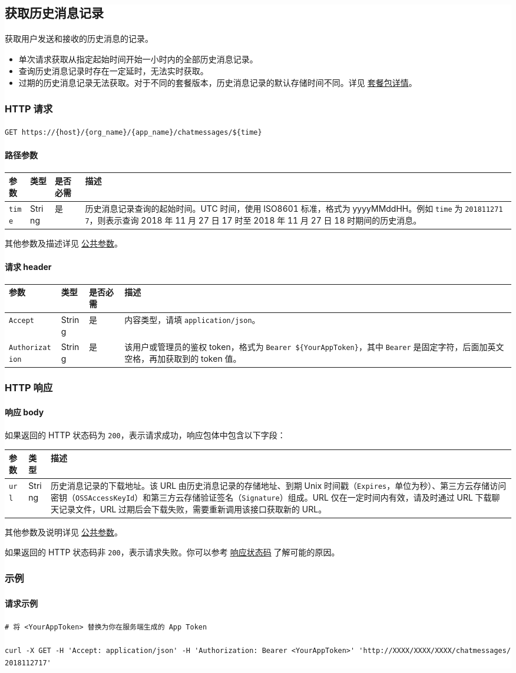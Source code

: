 ## 获取历史消息记录

获取用户发送和接收的历史消息的记录。

- 单次请求获取从指定起始时间开始一小时内的全部历史消息记录。
- 查询历史消息记录时存在一定延时，无法实时获取。
- 过期的历史消息记录无法获取。对于不同的套餐版本，历史消息记录的默认存储时间不同。详见 [套餐包详情](https://www.easemob.com/pricing/im)。

### HTTP 请求

```http
GET https://{host}/{org_name}/{app_name}/chatmessages/${time}
```

#### 路径参数

| 参数   | 类型   | 是否必需 | 描述             |
| :----- | :----- | :------- | :--------------------------- |
| `time` | String | 是       | 历史消息记录查询的起始时间。UTC 时间，使用 ISO8601 标准，格式为 yyyyMMddHH。例如 `time` 为 `2018112717`，则表示查询 2018 年 11 月 27 日 17 时至 2018 年 11 月 27 日 18 时期间的历史消息。 |

其他参数及描述详见 [公共参数](#公共参数)。

#### 请求 header

| 参数            | 类型   | 是否必需 | 描述        |
| :-------------- | :----- | :------- | :----------------- |
| `Accept`        | String | 是       | 内容类型，请填 `application/json`。        |
| `Authorization` | String | 是       | 该用户或管理员的鉴权 token，格式为 `Bearer ${YourAppToken}`，其中 `Bearer` 是固定字符，后面加英文空格，再加获取到的 token 值。 |

### HTTP 响应

#### 响应 body

如果返回的 HTTP 状态码为 `200`，表示请求成功，响应包体中包含以下字段：

| 参数  | 类型   | 描述          |
| :---- | :----- | :----------------- |
| `url` | String | 历史消息记录的下载地址。该 URL 由历史消息记录的存储地址、到期 Unix 时间戳（`Expires`，单位为秒）、第三方云存储访问密钥（`OSSAccessKeyId`）和第三方云存储验证签名（`Signature`）组成。URL 仅在一定时间内有效，请及时通过 URL 下载聊天记录文件，URL 过期后会下载失败，需要重新调用该接口获取新的 URL。 |

其他参数及说明详见 [公共参数](#公共参数)。

如果返回的 HTTP 状态码非 `200`，表示请求失败。你可以参考 [响应状态码](error.html) 了解可能的原因。

### 示例

#### 请求示例

```shell
# 将 <YourAppToken> 替换为你在服务端生成的 App Token

curl -X GET -H 'Accept: application/json' -H 'Authorization: Bearer <YourAppToken>' 'http://XXXX/XXXX/XXXX/chatmessages/2018112717'
```
